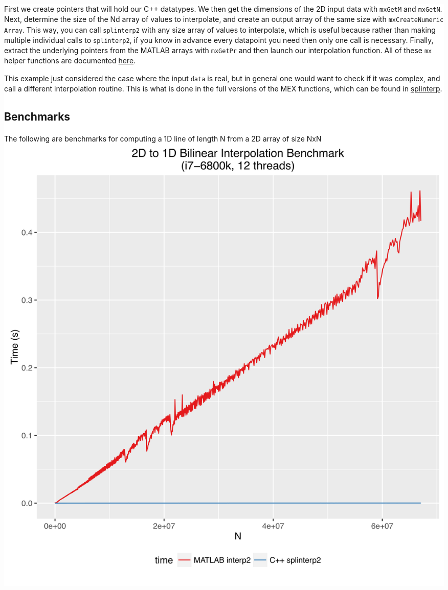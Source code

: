 First we create pointers that will hold our C++ datatypes. We then get the dimensions of the 2D input data with `mxGetM` and `mxGetN`. Next, determine the size of the Nd array of values to interpolate, and create an output array of the same size with `mxCreateNumericArray`. This way, you can call `splinterp2` with any size array of values to interpolate, which is useful because rather than making multiple individual calls to `splinterp2`, if you know in advance every datapoint you need then only one call is necessary. Finally, extract the underlying pointers from the MATLAB arrays with `mxGetPr` and then launch our interpolation function. All of these `mx` helper functions are documented [here](https://www.mathworks.com/help/matlab/cc-matrix-library-api.html). 

This example just considered the case where the input `data` is real, but in general one would want to check if it was complex, and call a different interpolation routine. This is what is done in the full versions of the MEX functions, which can be found in [splinterp](https://github.com/apryor6/splinter/blob/master/splinterp2.cpp).

## Benchmarks
The following are benchmarks for computing a 1D line of length N from a 2D array of size NxN
![](../../images/splinterp/linear_time.png)